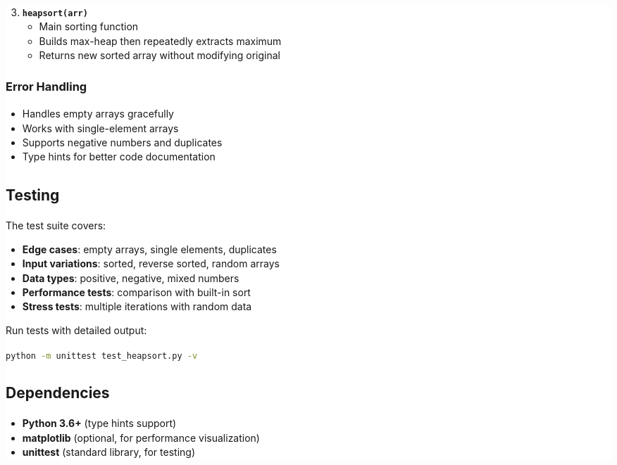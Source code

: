 3. **`heapsort(arr)`**
   - Main sorting function
   - Builds max-heap then repeatedly extracts maximum
   - Returns new sorted array without modifying original

### Error Handling
- Handles empty arrays gracefully
- Works with single-element arrays
- Supports negative numbers and duplicates
- Type hints for better code documentation

## Testing

The test suite covers:
- **Edge cases**: empty arrays, single elements, duplicates
- **Input variations**: sorted, reverse sorted, random arrays
- **Data types**: positive, negative, mixed numbers
- **Performance tests**: comparison with built-in sort
- **Stress tests**: multiple iterations with random data

Run tests with detailed output:
```bash
python -m unittest test_heapsort.py -v
```

## Dependencies

- **Python 3.6+** (type hints support)
- **matplotlib** (optional, for performance visualization)
- **unittest** (standard library, for testing)